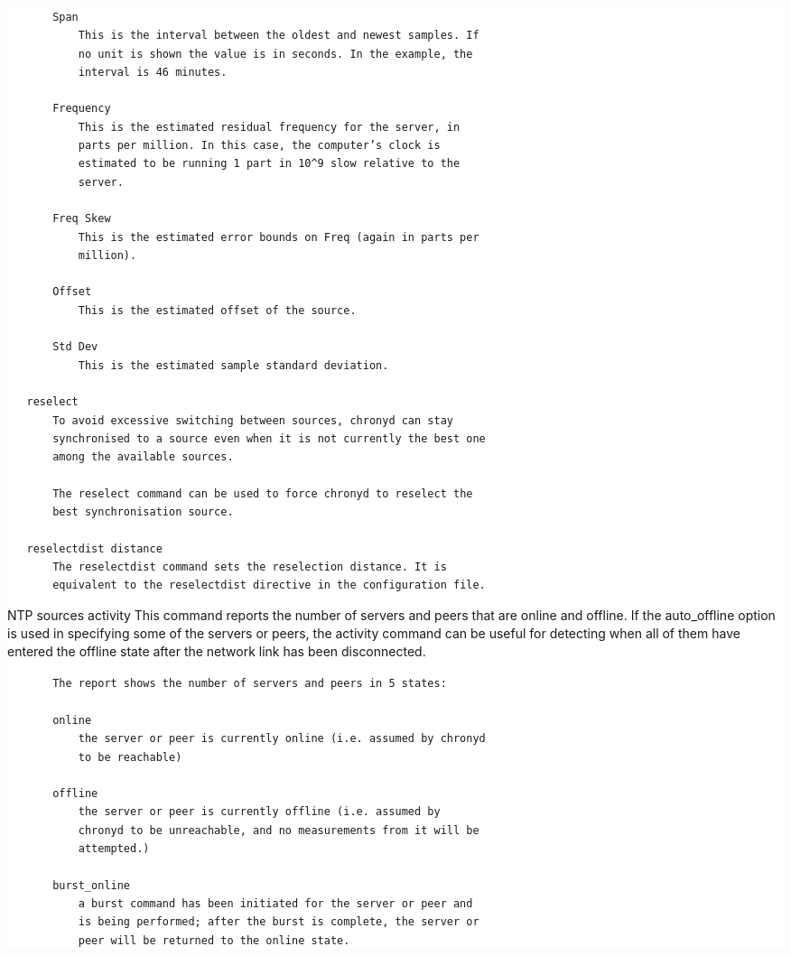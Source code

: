            Span
               This is the interval between the oldest and newest samples. If
               no unit is shown the value is in seconds. In the example, the
               interval is 46 minutes.

           Frequency
               This is the estimated residual frequency for the server, in
               parts per million. In this case, the computer’s clock is
               estimated to be running 1 part in 10^9 slow relative to the
               server.

           Freq Skew
               This is the estimated error bounds on Freq (again in parts per
               million).

           Offset
               This is the estimated offset of the source.

           Std Dev
               This is the estimated sample standard deviation.

       reselect
           To avoid excessive switching between sources, chronyd can stay
           synchronised to a source even when it is not currently the best one
           among the available sources.

           The reselect command can be used to force chronyd to reselect the
           best synchronisation source.

       reselectdist distance
           The reselectdist command sets the reselection distance. It is
           equivalent to the reselectdist directive in the configuration file.

   NTP sources
       activity
           This command reports the number of servers and peers that are
           online and offline. If the auto_offline option is used in
           specifying some of the servers or peers, the activity command can
           be useful for detecting when all of them have entered the offline
           state after the network link has been disconnected.

           The report shows the number of servers and peers in 5 states:

           online
               the server or peer is currently online (i.e. assumed by chronyd
               to be reachable)

           offline
               the server or peer is currently offline (i.e. assumed by
               chronyd to be unreachable, and no measurements from it will be
               attempted.)

           burst_online
               a burst command has been initiated for the server or peer and
               is being performed; after the burst is complete, the server or
               peer will be returned to the online state.
